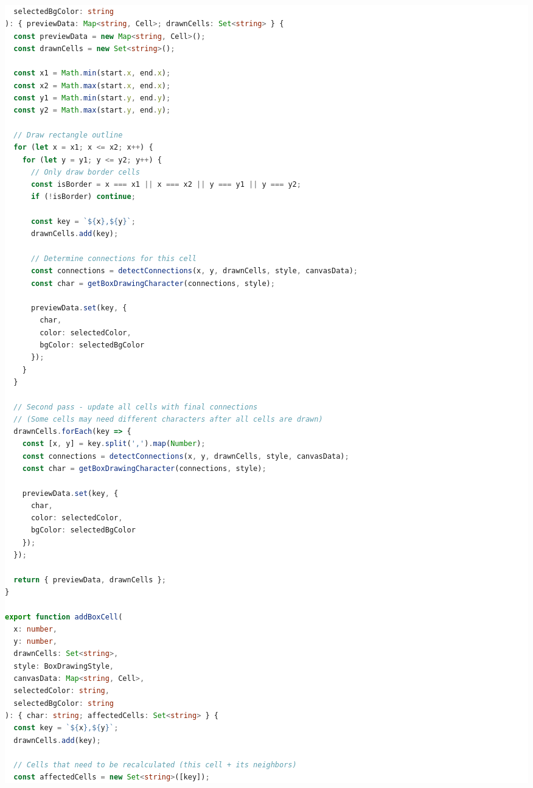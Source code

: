 ```typescript
  selectedBgColor: string
): { previewData: Map<string, Cell>; drawnCells: Set<string> } {
  const previewData = new Map<string, Cell>();
  const drawnCells = new Set<string>();
  
  const x1 = Math.min(start.x, end.x);
  const x2 = Math.max(start.x, end.x);
  const y1 = Math.min(start.y, end.y);
  const y2 = Math.max(start.y, end.y);
  
  // Draw rectangle outline
  for (let x = x1; x <= x2; x++) {
    for (let y = y1; y <= y2; y++) {
      // Only draw border cells
      const isBorder = x === x1 || x === x2 || y === y1 || y === y2;
      if (!isBorder) continue;
      
      const key = `${x},${y}`;
      drawnCells.add(key);
      
      // Determine connections for this cell
      const connections = detectConnections(x, y, drawnCells, style, canvasData);
      const char = getBoxDrawingCharacter(connections, style);
      
      previewData.set(key, {
        char,
        color: selectedColor,
        bgColor: selectedBgColor
      });
    }
  }
  
  // Second pass - update all cells with final connections
  // (Some cells may need different characters after all cells are drawn)
  drawnCells.forEach(key => {
    const [x, y] = key.split(',').map(Number);
    const connections = detectConnections(x, y, drawnCells, style, canvasData);
    const char = getBoxDrawingCharacter(connections, style);
    
    previewData.set(key, {
      char,
      color: selectedColor,
      bgColor: selectedBgColor
    });
  });
  
  return { previewData, drawnCells };
}

export function addBoxCell(
  x: number,
  y: number,
  drawnCells: Set<string>,
  style: BoxDrawingStyle,
  canvasData: Map<string, Cell>,
  selectedColor: string,
  selectedBgColor: string
): { char: string; affectedCells: Set<string> } {
  const key = `${x},${y}`;
  drawnCells.add(key);
  
  // Cells that need to be recalculated (this cell + its neighbors)
  const affectedCells = new Set<string>([key]);
```